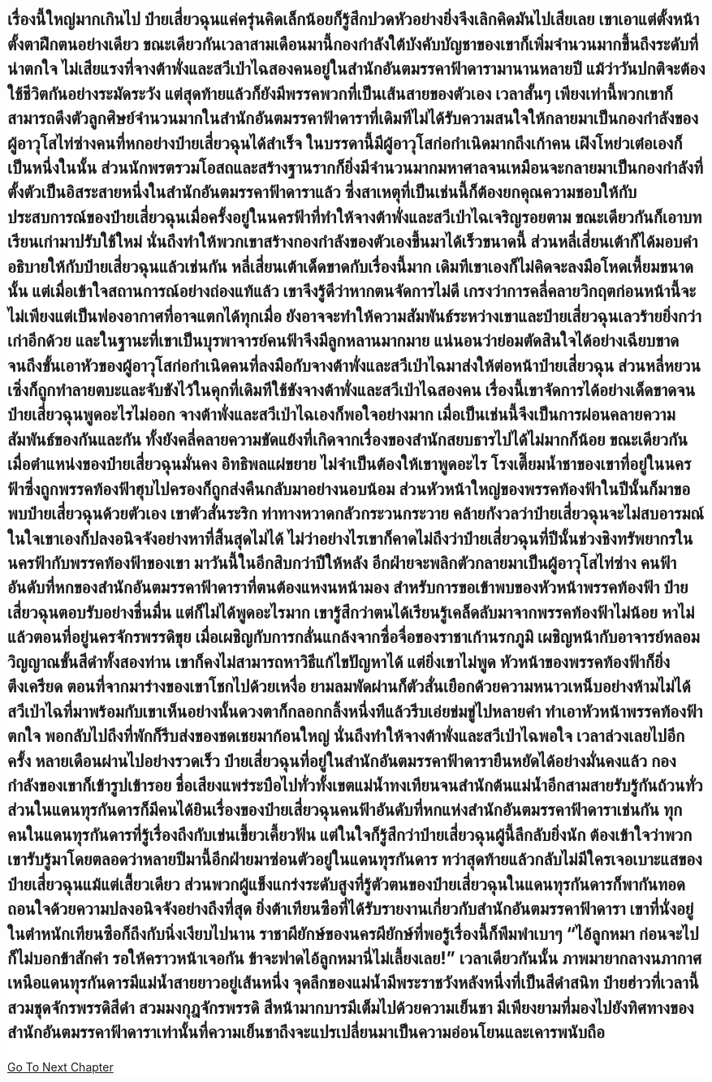 เรื่องนี้ใหญ่มากเกินไป ป๋ายเสี่ยวฉุนแค่ครุ่นคิดเล็กน้อยก็รู้สึกปวดหัวอย่างยิ่งจึงเลิกคิดมันไปเสียเลย เขาเอาแต่ตั้งหน้าตั้งตาฝึกตนอย่างเดียว ขณะเดียวกันเวลาสามเดือนมานี้กองกำลังใต้บังคับบัญชาของเขาก็เพิ่มจำนวนมากขึ้นถึงระดับที่น่าตกใจ
ไม่เสียแรงที่จางต้าพั่งและสวีเป่าไฉสองคนอยู่ในสำนักอันตมรรคาฟ้าดารามานานหลายปี แม้ว่าวันปกติจะต้องใช้ชีวิตกันอย่างระมัดระวัง แต่สุดท้ายแล้วก็ยังมีพรรคพวกที่เป็นเส้นสายของตัวเอง
เวลาสั้นๆ เพียงเท่านี้พวกเขาก็สามารถดึงตัวลูกศิษย์จำนวนมากในสำนักอันตมรรคาฟ้าดาราที่เดิมทีไม่ได้รับความสนใจให้กลายมาเป็นกองกำลังของผู้อาวุโสไท่ซ่างคนที่หกอย่างป๋ายเสี่ยวฉุนได้สำเร็จ
ในบรรดานี้มีผู้อาวุโสก่อกำเนิดมากถึงเก้าคน เฝิงโหย่วเต๋อเองก็เป็นหนึ่งในนั้น
ส่วนนักพรตรวมโอสถและสร้างฐานรากก็ยิ่งมีจำนวนมากมหาศาลจนเหมือนจะกลายมาเป็นกองกำลังที่ตั้งตัวเป็นอิสระสายหนึ่งในสำนักอันตมรรคาฟ้าดาราแล้ว ซึ่งสาเหตุที่เป็นเช่นนี้ก็ต้องยกคุณความชอบให้กับประสบการณ์ของป๋ายเสี่ยวฉุนเมื่อครั้งอยู่ในนครฟ้าที่ทำให้จางต้าพั่งและสวีเป่าไฉเจริญรอยตาม ขณะเดียวกันก็เอาบทเรียนเก่ามาปรับใช้ใหม่ นั่นถึงทำให้พวกเขาสร้างกองกำลังของตัวเองขึ้นมาได้เร็วขนาดนี้
ส่วนหลี่เสี่ยนเต้าก็ได้มอบคำอธิบายให้กับป๋ายเสี่ยวฉุนแล้วเช่นกัน หลี่เสี่ยนเต้าเด็ดขาดกับเรื่องนี้มาก เดิมทีเขาเองก็ไม่คิดจะลงมือโหดเหี้ยมขนาดนั้น แต่เมื่อเข้าใจสถานการณ์อย่างถ่องแท้แล้ว เขาจึงรู้ดีว่าหากตนจัดการไม่ดี เกรงว่าการคลี่คลายวิกฤตก่อนหน้านี้จะไม่เพียงแต่เป็นฟองอากาศที่อาจแตกได้ทุกเมื่อ ยังอาจจะทำให้ความสัมพันธ์ระหว่างเขาและป๋ายเสี่ยวฉุนเลวร้ายยิ่งกว่าเก่าอีกด้วย
และในฐานะที่เขาเป็นบุรพาจารย์คนฟ้าจึงมีลูกหลานมากมาย แน่นอนว่าย่อมตัดสินใจได้อย่างเฉียบขาดจนถึงขั้นเอาหัวของผู้อาวุโสก่อกำเนิดคนที่ลงมือกับจางต้าพั่งและสวีเป่าไฉมาส่งให้ต่อหน้าป๋ายเสี่ยวฉุน
ส่วนหลี่หยวนเซิ่งก็ถูกทำลายตบะและจับขังไว้ในคุกที่เดิมทีใช้ขังจางต้าพั่งและสวีเป่าไฉสองคน เรื่องนี้เขาจัดการได้อย่างเด็ดขาดจนป๋ายเสี่ยวฉุนพูดอะไรไม่ออก จางต้าพั่งและสวีเป่าไฉเองก็พอใจอย่างมาก
เมื่อเป็นเช่นนี้จึงเป็นการผ่อนคลายความสัมพันธ์ของกันและกัน ทั้งยังคลี่คลายความขัดแย้งที่เกิดจากเรื่องของสำนักสยบธารไปได้ไม่มากก็น้อย
ขณะเดียวกันเมื่อตำแหน่งของป๋ายเสี่ยวฉุนมั่นคง อิทธิพลแผ่ขยาย ไม่จำเป็นต้องให้เขาพูดอะไร โรงเตี๊ยมน้ำชาของเขาที่อยู่ในนครฟ้าซึ่งถูกพรรคท้องฟ้าฮุบไปครองก็ถูกส่งคืนกลับมาอย่างนอบน้อม
ส่วนหัวหน้าใหญ่ของพรรคท้องฟ้าในปีนั้นก็มาขอพบป๋ายเสี่ยวฉุนด้วยตัวเอง เขาตัวสั่นระริก ท่าทางหวาดกลัวกระวนกระวาย คล้ายกังวลว่าป๋ายเสี่ยวฉุนจะไม่สบอารมณ์
ในใจเขาเองก็ปลงอนิจจังอย่างหาที่สิ้นสุดไม่ได้ ไม่ว่าอย่างไรเขาก็คาดไม่ถึงว่าป๋ายเสี่ยวฉุนที่ปีนั้นช่วงชิงทรัพยากรในนครฟ้ากับพรรคท้องฟ้าของเขา มาวันนี้ในอีกสิบกว่าปีให้หลัง อีกฝ่ายจะพลิกตัวกลายมาเป็นผู้อาวุโสไท่ซ่าง คนฟ้าอันดับที่หกของสำนักอันตมรรคาฟ้าดาราที่ตนต้องแหงนหน้ามอง
สำหรับการขอเข้าพบของหัวหน้าพรรคท้องฟ้า ป๋ายเสี่ยวฉุนตอบรับอย่างชื่นมื่น แต่ก็ไม่ได้พูดอะไรมาก เขารู้สึกว่าตนได้เรียนรู้เคล็ดลับมาจากพรรคท้องฟ้าไม่น้อย หาไม่แล้วตอนที่อยู่นครจักรพรรดิขุย เมื่อเผชิญกับการกลั่นแกล้งจากซื่อจื่อของราชาเก้านรกภูมิ เผชิญหน้ากับอาจารย์หลอมวิญญาณขั้นสีดำทั้งสองท่าน เขาก็คงไม่สามารถหาวิธีแก้ไขปัญหาได้
แต่ยิ่งเขาไม่พูด หัวหน้าของพรรคท้องฟ้าก็ยิ่งตึงเครียด ตอนที่จากมาร่างของเขาโชกไปด้วยเหงื่อ ยามลมพัดผ่านก็ตัวสั่นเยือกด้วยความหนาวเหน็บอย่างห้ามไม่ได้ สวีเป่าไฉที่มาพร้อมกับเขาเห็นอย่างนั้นดวงตาก็กลอกกลิ้งหนึ่งทีแล้วรีบเอ่ยข่มขู่ไปหลายคำ ทำเอาหัวหน้าพรรคท้องฟ้าตกใจ พอกลับไปถึงที่พักก็รีบส่งของชดเชยมาก้อนใหญ่ นั่นถึงทำให้จางต้าพั่งและสวีเป่าไฉพอใจ
เวลาล่วงเลยไปอีกครั้ง หลายเดือนผ่านไปอย่างรวดเร็ว ป๋ายเสี่ยวฉุนที่อยู่ในสำนักอันตมรรคาฟ้าดารายืนหยัดได้อย่างมั่นคงแล้ว กองกำลังของเขาก็เข้ารูปเข้ารอย ชื่อเสียงแพร่ระบือไปทั่วทั้งเขตแม่น้ำทงเทียนจนสำนักต้นแม่น้ำอีกสามสายรับรู้กันถ้วนทั่ว
ส่วนในแดนทุรกันดารก็มีคนได้ยินเรื่องของป๋ายเสี่ยวฉุนคนฟ้าอันดับที่หกแห่งสำนักอันตมรรคาฟ้าดาราเช่นกัน ทุกคนในแดนทุรกันดารที่รู้เรื่องถึงกับเข่นเขี้ยวเคี้ยวฟัน แต่ในใจก็รู้สึกว่าป๋ายเสี่ยวฉุนผู้นี้ลึกลับยิ่งนัก ต้องเข้าใจว่าพวกเขารับรู้มาโดยตลอดว่าหลายปีมานี้อีกฝ่ายมาซ่อนตัวอยู่ในแดนทุรกันดาร ทว่าสุดท้ายแล้วกลับไม่มีใครเจอเบาะแสของป๋ายเสี่ยวฉุนแม้แต่เสี้ยวเดียว
ส่วนพวกผู้แข็งแกร่งระดับสูงที่รู้ตัวตนของป๋ายเสี่ยวฉุนในแดนทุรกันดารก็พากันทอดถอนใจด้วยความปลงอนิจจังอย่างถึงที่สุด ยิ่งต้าเทียนซือที่ได้รับรายงานเกี่ยวกับสำนักอันตมรรคาฟ้าดารา เขาที่นั่งอยู่ในตำหนักเทียนซือก็ถึงกับนิ่งเงียบไปนาน
ราชาผียักษ์ของนครผียักษ์ที่พอรู้เรื่องนี้ก็พึมพำเบาๆ
“ไอ้ลูกหมา ก่อนจะไปก็ไม่บอกข้าสักคำ รอให้คราวหน้าเจอกัน ข้าจะฟาดไอ้ลูกหมานี่ไม่เลี้ยงเลย!”
เวลาเดียวกันนั้น ภาพมายากลางนภากาศเหนือแดนทุรกันดารมีแม่น้ำสายยาวอยู่เส้นหนึ่ง จุดลึกของแม่น้ำมีพระราชวังหลังหนึ่งที่เป็นสีดำสนิท ป๋ายฮ่าวที่เวลานี้สวมชุดจักรพรรดิสีดำ สวมมงกุฎจักรพรรดิ สีหน้ามากบารมีเต็มไปด้วยความเย็นชา มีเพียงยามที่มองไปยังทิศทางของสำนักอันตมรรคาฟ้าดาราเท่านั้นที่ความเย็นชาถึงจะแปรเปลี่ยนมาเป็นความอ่อนโยนและเคารพนับถือ
------


[Go To Next Chapter]( ./54.md)
